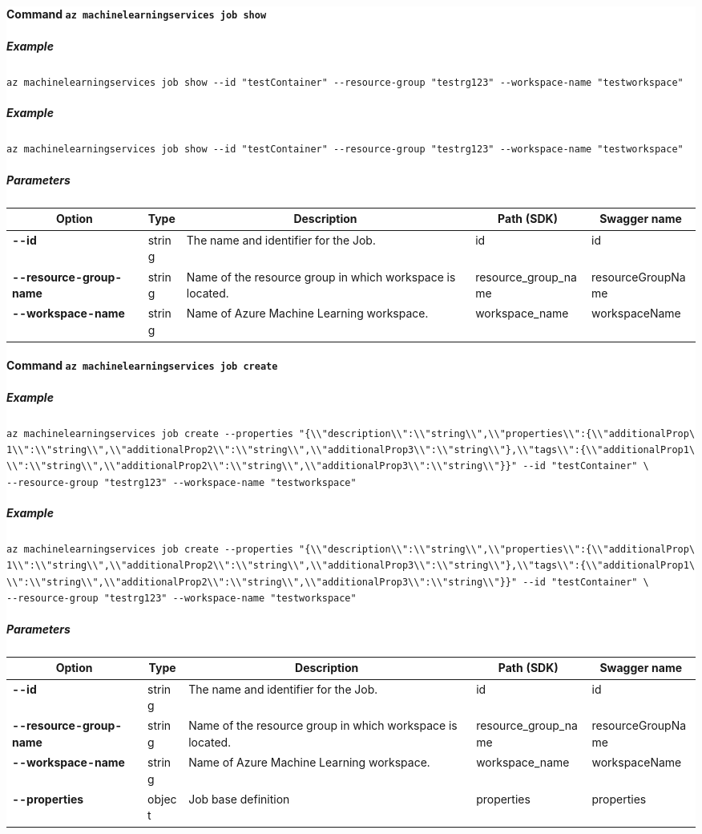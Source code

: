 #### <a name="JobsGet">Command `az machinelearningservices job show`</a>

##### <a name="ExamplesJobsGet">Example</a>
```
az machinelearningservices job show --id "testContainer" --resource-group "testrg123" --workspace-name "testworkspace"
```
##### <a name="ExamplesJobsGet">Example</a>
```
az machinelearningservices job show --id "testContainer" --resource-group "testrg123" --workspace-name "testworkspace"
```
##### <a name="ParametersJobsGet">Parameters</a> 
|Option|Type|Description|Path (SDK)|Swagger name|
|------|----|-----------|----------|------------|
|**--id**|string|The name and identifier for the Job.|id|id|
|**--resource-group-name**|string|Name of the resource group in which workspace is located.|resource_group_name|resourceGroupName|
|**--workspace-name**|string|Name of Azure Machine Learning workspace.|workspace_name|workspaceName|

#### <a name="JobsCreateOrUpdate#Create">Command `az machinelearningservices job create`</a>

##### <a name="ExamplesJobsCreateOrUpdate#Create">Example</a>
```
az machinelearningservices job create --properties "{\\"description\\":\\"string\\",\\"properties\\":{\\"additionalProp\
1\\":\\"string\\",\\"additionalProp2\\":\\"string\\",\\"additionalProp3\\":\\"string\\"},\\"tags\\":{\\"additionalProp1\
\\":\\"string\\",\\"additionalProp2\\":\\"string\\",\\"additionalProp3\\":\\"string\\"}}" --id "testContainer" \
--resource-group "testrg123" --workspace-name "testworkspace"
```
##### <a name="ExamplesJobsCreateOrUpdate#Create">Example</a>
```
az machinelearningservices job create --properties "{\\"description\\":\\"string\\",\\"properties\\":{\\"additionalProp\
1\\":\\"string\\",\\"additionalProp2\\":\\"string\\",\\"additionalProp3\\":\\"string\\"},\\"tags\\":{\\"additionalProp1\
\\":\\"string\\",\\"additionalProp2\\":\\"string\\",\\"additionalProp3\\":\\"string\\"}}" --id "testContainer" \
--resource-group "testrg123" --workspace-name "testworkspace"
```
##### <a name="ParametersJobsCreateOrUpdate#Create">Parameters</a> 
|Option|Type|Description|Path (SDK)|Swagger name|
|------|----|-----------|----------|------------|
|**--id**|string|The name and identifier for the Job.|id|id|
|**--resource-group-name**|string|Name of the resource group in which workspace is located.|resource_group_name|resourceGroupName|
|**--workspace-name**|string|Name of Azure Machine Learning workspace.|workspace_name|workspaceName|
|**--properties**|object|Job base definition|properties|properties|
